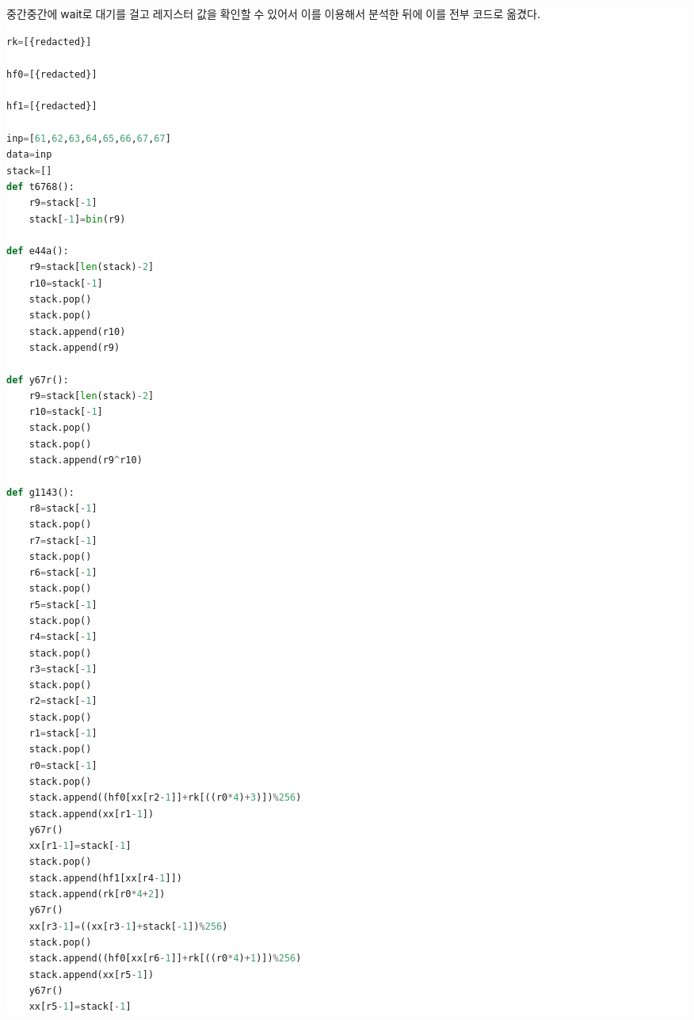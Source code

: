 중간중간에 wait로 대기를 걸고 레지스터 값을 확인할 수 있어서 이를 이용해서 분석한 뒤에 이를 전부 코드로 옮겼다.

```python
rk=[{redacted}]

hf0=[{redacted}]

hf1=[{redacted}]

inp=[61,62,63,64,65,66,67,67]
data=inp
stack=[]
def t6768():
    r9=stack[-1]
    stack[-1]=bin(r9)

def e44a():
    r9=stack[len(stack)-2]
    r10=stack[-1]
    stack.pop()
    stack.pop()
    stack.append(r10)
    stack.append(r9)

def y67r():
    r9=stack[len(stack)-2]
    r10=stack[-1]
    stack.pop()
    stack.pop()
    stack.append(r9^r10)

def g1143():
    r8=stack[-1]
    stack.pop()
    r7=stack[-1]
    stack.pop()
    r6=stack[-1]
    stack.pop()
    r5=stack[-1]
    stack.pop()
    r4=stack[-1]
    stack.pop()
    r3=stack[-1]
    stack.pop()
    r2=stack[-1]
    stack.pop()
    r1=stack[-1]
    stack.pop()
    r0=stack[-1]
    stack.pop()
    stack.append((hf0[xx[r2-1]]+rk[((r0*4)+3)])%256)
    stack.append(xx[r1-1])
    y67r()
    xx[r1-1]=stack[-1]
    stack.pop()
    stack.append(hf1[xx[r4-1]])
    stack.append(rk[r0*4+2])
    y67r()
    xx[r3-1]=((xx[r3-1]+stack[-1])%256)
    stack.pop()
    stack.append((hf0[xx[r6-1]]+rk[((r0*4)+1)])%256)
    stack.append(xx[r5-1])
    y67r()
    xx[r5-1]=stack[-1]
```